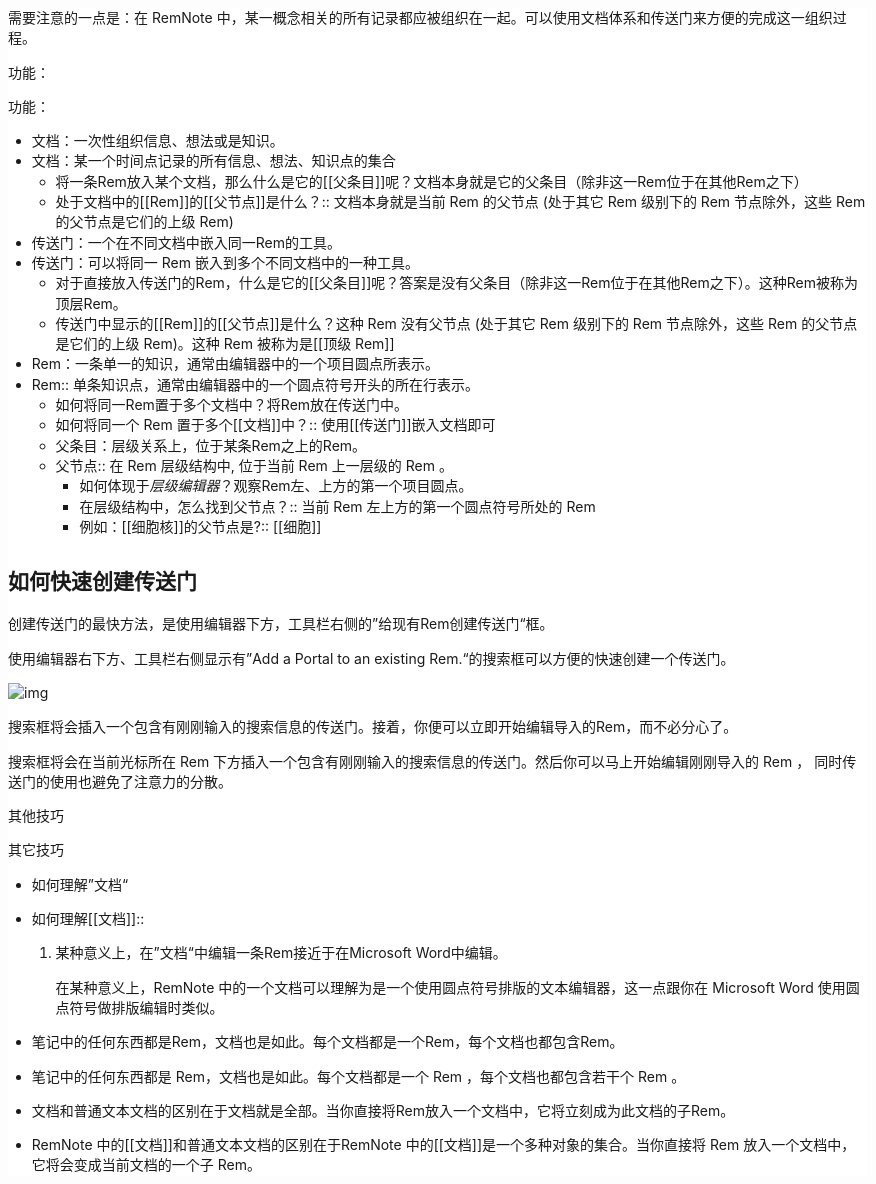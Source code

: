 需要注意的一点是：在 RemNote 中，某一概念相关的所有记录都应被组织在一起。可以使用文档体系和传送门来方便的完成这一组织过程。

功能：

功能：

- 文档：一次性组织信息、想法或是知识。
- 文档：某一个时间点记录的所有信息、想法、知识点的集合
  - 将一条Rem放入某个文档，那么什么是它的[[父条目]]呢？文档本身就是它的父条目（除非这一Rem位于在其他Rem之下）
  - 处于文档中的[[Rem]]的[[父节点]]是什么？:: 文档本身就是当前 Rem 的父节点 (处于其它 Rem 级别下的 Rem 节点除外，这些 Rem 的父节点是它们的上级 Rem)
- 传送门：一个在不同文档中嵌入同一Rem的工具。
- 传送门：可以将同一 Rem 嵌入到多个不同文档中的一种工具。
  - 对于直接放入传送门的Rem，什么是它的[[父条目]]呢？答案是没有父条目（除非这一Rem位于在其他Rem之下）。这种Rem被称为顶层Rem。
  - 传送门中显示的[[Rem]]的[[父节点]]是什么？这种 Rem 没有父节点 (处于其它 Rem 级别下的 Rem 节点除外，这些 Rem 的父节点是它们的上级 Rem)。这种 Rem 被称为是[[顶级 Rem]]
- Rem：一条单一的知识，通常由编辑器中的一个项目圆点所表示。
- Rem:: 单条知识点，通常由编辑器中的一个圆点符号开头的所在行表示。
  - 如何将同一Rem置于多个文档中？将Rem放在传送门中。
  - 如何将同一个 Rem 置于多个[[文档]]中？:: 使用[[传送门]]嵌入文档即可
  - 父条目：层级关系上，位于某条Rem之上的Rem。
  - 父节点:: 在 Rem 层级结构中, 位于当前 Rem 上一层级的 Rem 。
    - 如何体现于*层级编辑器*？观察Rem左、上方的第一个项目圆点。
    - 在层级结构中，怎么找到父节点？:: 当前 Rem 左上方的第一个圆点符号所处的 Rem
    - 例如：[[细胞核]]的父节点是?:: [[细胞]]

## 如何快速创建传送门

创建传送门的最快方法，是使用编辑器下方，工具栏右侧的”给现有Rem创建传送门“框。

使用编辑器右下方、工具栏右侧显示有”Add a Portal to an existing Rem.“的搜索框可以方便的快速创建一个传送门。



![img](https://remnote-user-data.s3.amazonaws.com/2oQcGcMroU5n6b5XQvHrifMBwQwoygsxmxCGpA2EOA3vwDgNsaglMUyeUEvU0RnMmtQ3pNEe-t0kQ5xyeAVZgt2EBEFxYR6_kxBj5wL2muq0GPGiweHKxOIJl9ivxwmK)

搜索框将会插入一个包含有刚刚输入的搜索信息的传送门。接着，你便可以立即开始编辑导入的Rem，而不必分心了。

搜索框将会在当前光标所在 Rem 下方插入一个包含有刚刚输入的搜索信息的传送门。然后你可以马上开始编辑刚刚导入的 Rem ， 同时传送门的使用也避免了注意力的分散。

其他技巧

其它技巧

- 如何理解”文档“

- 如何理解[[文档]]::
  
  1. 某种意义上，在”文档“中编辑一条Rem接近于在Microsoft Word中编辑。
  
     在某种意义上，RemNote 中的一个文档可以理解为是一个使用圆点符号排版的文本编辑器，这一点跟你在 Microsoft Word 使用圆点符号做排版编辑时类似。
  
- 笔记中的任何东西都是Rem，文档也是如此。每个文档都是一个Rem，每个文档也都包含Rem。

- 笔记中的任何东西都是 Rem，文档也是如此。每个文档都是一个 Rem ，每个文档也都包含若干个 Rem 。

- 文档和普通文本文档的区别在于文档就是全部。当你直接将Rem放入一个文档中，它将立刻成为此文档的子Rem。

- RemNote 中的[[文档]]和普通文本文档的区别在于RemNote 中的[[文档]]是一个多种对象的集合。当你直接将 Rem 放入一个文档中，它将会变成当前文档的一个子 Rem。
